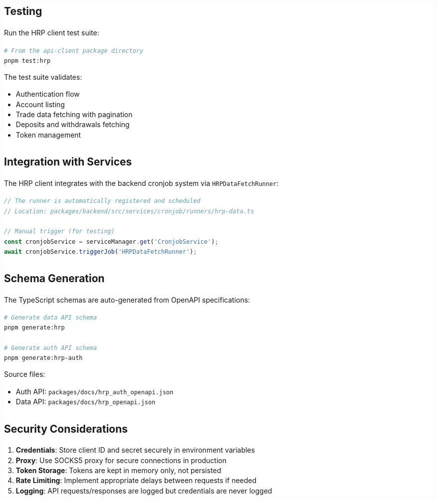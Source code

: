 ## Testing

Run the HRP client test suite:

```bash
# From the api-client package directory
pnpm test:hrp
```

The test suite validates:
- Authentication flow
- Account listing
- Trade data fetching with pagination
- Deposits and withdrawals fetching
- Token management

## Integration with Services

The HRP client integrates with the backend cronjob system via `HRPDataFetchRunner`:

```typescript
// The runner is automatically registered and scheduled
// Location: packages/backend/src/services/cronjob/runners/hrp-data.ts

// Manual trigger (for testing)
const cronjobService = serviceManager.get('CronjobService');
await cronjobService.triggerJob('HRPDataFetchRunner');
```

## Schema Generation

The TypeScript schemas are auto-generated from OpenAPI specifications:

```bash
# Generate data API schema
pnpm generate:hrp

# Generate auth API schema  
pnpm generate:hrp-auth
```

Source files:
- Auth API: `packages/docs/hrp_auth_openapi.json`
- Data API: `packages/docs/hrp_openapi.json`

## Security Considerations

1. **Credentials**: Store client ID and secret securely in environment variables
2. **Proxy**: Use SOCKS5 proxy for secure connections in production
3. **Token Storage**: Tokens are kept in memory only, not persisted
4. **Rate Limiting**: Implement appropriate delays between requests if needed
5. **Logging**: API requests/responses are logged but credentials are never logged
